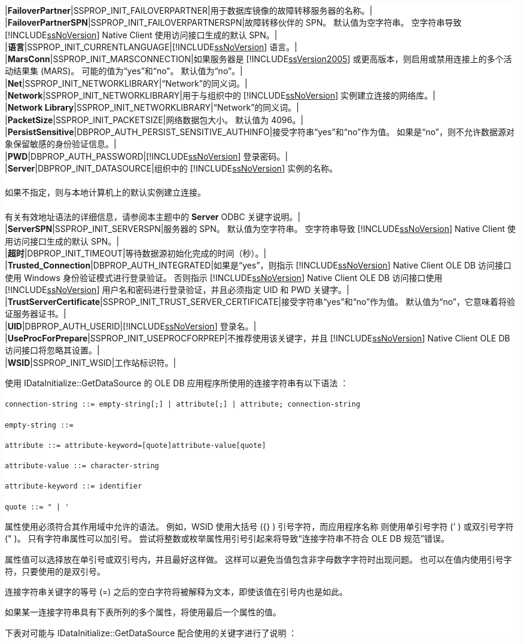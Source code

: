 |**FailoverPartner**|SSPROP_INIT_FAILOVERPARTNER|用于数据库镜像的故障转移服务器的名称。|  
|**FailoverPartnerSPN**|SSPROP_INIT_FAILOVERPARTNERSPN|故障转移伙伴的 SPN。 默认值为空字符串。 空字符串导致 [!INCLUDE[ssNoVersion](../../../includes/ssnoversion-md.md)] Native Client 使用访问接口生成的默认 SPN。|  
|**语言**|SSPROP_INIT_CURRENTLANGUAGE|[!INCLUDE[ssNoVersion](../../../includes/ssnoversion-md.md)] 语言。|  
|**MarsConn**|SSPROP_INIT_MARSCONNECTION|如果服务器是 [!INCLUDE[ssVersion2005](../../../includes/ssversion2005-md.md)] 或更高版本，则启用或禁用连接上的多个活动结果集 (MARS)。 可能的值为“yes”和“no”。 默认值为“no”。|  
|**Net**|SSPROP_INIT_NETWORKLIBRARY|“Network”的同义词。|  
|**Network**|SSPROP_INIT_NETWORKLIBRARY|用于与组织中的 [!INCLUDE[ssNoVersion](../../../includes/ssnoversion-md.md)] 实例建立连接的网络库。|  
|**Network Library**|SSPROP_INIT_NETWORKLIBRARY|“Network”的同义词。|  
|**PacketSize**|SSPROP_INIT_PACKETSIZE|网络数据包大小。 默认值为 4096。|  
|**PersistSensitive**|DBPROP_AUTH_PERSIST_SENSITIVE_AUTHINFO|接受字符串“yes”和“no”作为值。 如果是“no”，则不允许数据源对象保留敏感的身份验证信息。|  
|**PWD**|DBPROP_AUTH_PASSWORD|[!INCLUDE[ssNoVersion](../../../includes/ssnoversion-md.md)] 登录密码。|  
|**Server**|DBPROP_INIT_DATASOURCE|组织中的 [!INCLUDE[ssNoVersion](../../../includes/ssnoversion-md.md)] 实例的名称。<br /><br /> 如果不指定，则与本地计算机上的默认实例建立连接。<br /><br /> 有关有效地址语法的详细信息，请参阅本主题中的 **Server** ODBC 关键字说明。|  
|**ServerSPN**|SSPROP_INIT_SERVERSPN|服务器的 SPN。 默认值为空字符串。 空字符串导致 [!INCLUDE[ssNoVersion](../../../includes/ssnoversion-md.md)] Native Client 使用访问接口生成的默认 SPN。|  
|**超时**|DBPROP_INIT_TIMEOUT|等待数据源初始化完成的时间（秒）。|  
|**Trusted_Connection**|DBPROP_AUTH_INTEGRATED|如果是“yes”，则指示 [!INCLUDE[ssNoVersion](../../../includes/ssnoversion-md.md)] Native Client OLE DB 访问接口使用 Windows 身份验证模式进行登录验证。 否则指示 [!INCLUDE[ssNoVersion](../../../includes/ssnoversion-md.md)] Native Client OLE DB 访问接口使用 [!INCLUDE[ssNoVersion](../../../includes/ssnoversion-md.md)] 用户名和密码进行登录验证，并且必须指定 UID 和 PWD 关键字。|  
|**TrustServerCertificate**|SSPROP_INIT_TRUST_SERVER_CERTIFICATE|接受字符串“yes”和“no”作为值。 默认值为“no”，它意味着将验证服务器证书。|  
|**UID**|DBPROP_AUTH_USERID|[!INCLUDE[ssNoVersion](../../../includes/ssnoversion-md.md)] 登录名。|  
|**UseProcForPrepare**|SSPROP_INIT_USEPROCFORPREP|不推荐使用该关键字，并且 [!INCLUDE[ssNoVersion](../../../includes/ssnoversion-md.md)] Native Client OLE DB 访问接口将忽略其设置。|  
|**WSID**|SSPROP_INIT_WSID|工作站标识符。|  
  
 使用 IDataInitialize::GetDataSource 的 OLE DB 应用程序所使用的连接字符串有以下语法  ：  
  
 `connection-string ::= empty-string[;] | attribute[;] | attribute; connection-string`  
  
 `empty-string ::=`  
  
 `attribute ::= attribute-keyword=[quote]attribute-value[quote]`  
  
 `attribute-value ::= character-string`  
  
 `attribute-keyword ::= identifier`  
  
 `quote ::= " | '`  
  
 属性使用必须符合其作用域中允许的语法。  例如，WSID  使用大括号 ({}  ) 引号字符，而应用程序名称  则使用单引号字符 ('  ) 或双引号字符 ("  )。 只有字符串属性可以加引号。 尝试将整数或枚举属性用引号引起来将导致“连接字符串不符合 OLE DB 规范”错误。  
  
 属性值可以选择放在单引号或双引号内，并且最好这样做。 这样可以避免当值包含非字母数字字符时出现问题。 也可以在值内使用引号字符，只要使用的是双引号。  
  
 连接字符串关键字的等号 (=) 之后的空白字符将被解释为文本，即使该值在引号内也是如此。  
  
 如果某一连接字符串具有下表所列的多个属性，将使用最后一个属性的值。  
  
 下表对可能与 IDataInitialize::GetDataSource 配合使用的关键字进行了说明  ：  
  